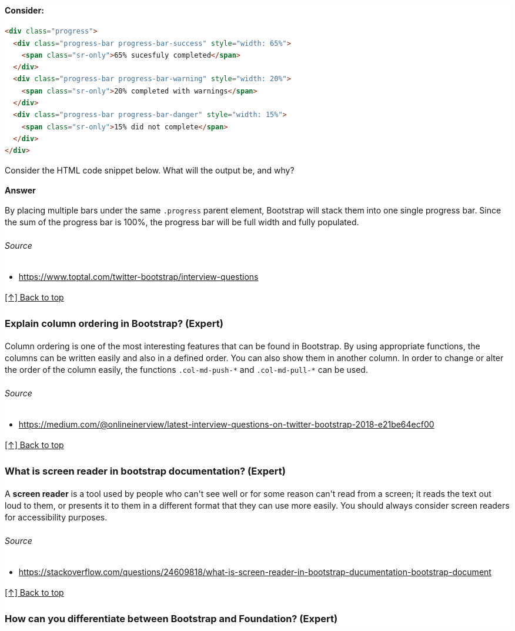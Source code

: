 **Consider:**
```html
<div class="progress">
  <div class="progress-bar progress-bar-success" style="width: 65%">
    <span class="sr-only">65% sucesfuly completed</span>
  </div>
  <div class="progress-bar progress-bar-warning" style="width: 20%">
    <span class="sr-only">20% completed with warnings</span>
  </div>
  <div class="progress-bar progress-bar-danger" style="width: 15%">
    <span class="sr-only">15% did not complete</span>
  </div>
</div>
```
Consider the HTML code snippet below. What will the output be, and why?

**Answer**

By placing multiple bars under the same `.progress` parent element, Bootstrap will stack them into one single progress bar. Since the sum of the progress bar is 100%, the progress bar will be full width and fully populated.



###### Source

* https://www.toptal.com/twitter-bootstrap/interview-questions

[[↑] Back to top](#Bootstrap)
### Explain column ordering in Bootstrap? (Expert)

Column ordering is one of the most interesting features that can be found in
Bootstrap. By using appropriate functions, the columns can be written easily and
also in a defined order. You can also show them in another column. In order to
change or alter the order of the column easily, the functions `.col-md-push-*` and
`.col-md-pull-*` can be used.


###### Source

* https://medium.com/@onlineinerview/latest-interview-questions-on-twitter-bootstrap-2018-e21be64ecf00

[[↑] Back to top](#Bootstrap)
### What is screen reader in bootstrap documentation? (Expert)

A **screen reader** is a tool used by people who can't see well or for some reason can't read from a screen; it reads the text out loud to them, or presents it to them in a different format that they can use more easily. You should always consider screen readers for accessibility purposes.

###### Source

* https://stackoverflow.com/questions/24609818/what-is-screen-reader-in-bootstrap-ducumentation-bootstrap-document

[[↑] Back to top](#Bootstrap)
### How can you differentiate between Bootstrap and Foundation? (Expert)
